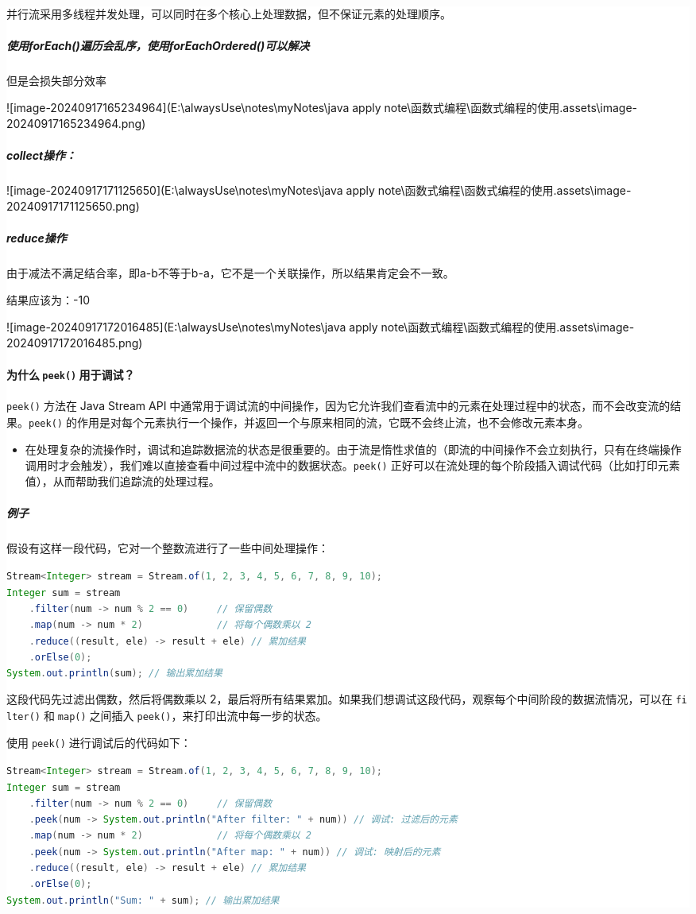并行流采用多线程并发处理，可以同时在多个核心上处理数据，但不保证元素的处理顺序。



##### 使用forEach()遍历会乱序，使用forEachOrdered()可以解决

但是会损失部分效率

![image-20240917165234964](E:\alwaysUse\notes\myNotes\java apply note\函数式编程\函数式编程的使用.assets\image-20240917165234964.png)



##### collect操作：

![image-20240917171125650](E:\alwaysUse\notes\myNotes\java apply note\函数式编程\函数式编程的使用.assets\image-20240917171125650.png)



##### reduce操作

由于减法不满足结合率，即a-b不等于b-a，它不是一个关联操作，所以结果肯定会不一致。

结果应该为：-10

![image-20240917172016485](E:\alwaysUse\notes\myNotes\java apply note\函数式编程\函数式编程的使用.assets\image-20240917172016485.png)





#### 为什么 `peek()` 用于调试？

`peek()` 方法在 Java Stream API 中通常用于调试流的中间操作，因为它允许我们查看流中的元素在处理过程中的状态，而不会改变流的结果。`peek()` 的作用是对每个元素执行一个操作，并返回一个与原来相同的流，它既不会终止流，也不会修改元素本身。

- 在处理复杂的流操作时，调试和追踪数据流的状态是很重要的。由于流是惰性求值的（即流的中间操作不会立刻执行，只有在终端操作调用时才会触发），我们难以直接查看中间过程中流中的数据状态。`peek()` 正好可以在流处理的每个阶段插入调试代码（比如打印元素值），从而帮助我们追踪流的处理过程。

##### 例子

假设有这样一段代码，它对一个整数流进行了一些中间处理操作：

```java
Stream<Integer> stream = Stream.of(1, 2, 3, 4, 5, 6, 7, 8, 9, 10);
Integer sum = stream
    .filter(num -> num % 2 == 0)     // 保留偶数
    .map(num -> num * 2)             // 将每个偶数乘以 2
    .reduce((result, ele) -> result + ele) // 累加结果
    .orElse(0);
System.out.println(sum); // 输出累加结果
```



这段代码先过滤出偶数，然后将偶数乘以 2，最后将所有结果累加。如果我们想调试这段代码，观察每个中间阶段的数据流情况，可以在 `filter()` 和 `map()` 之间插入 `peek()`，来打印出流中每一步的状态。

使用 `peek()` 进行调试后的代码如下：

```java
Stream<Integer> stream = Stream.of(1, 2, 3, 4, 5, 6, 7, 8, 9, 10);
Integer sum = stream
    .filter(num -> num % 2 == 0)     // 保留偶数
    .peek(num -> System.out.println("After filter: " + num)) // 调试: 过滤后的元素
    .map(num -> num * 2)             // 将每个偶数乘以 2
    .peek(num -> System.out.println("After map: " + num)) // 调试: 映射后的元素
    .reduce((result, ele) -> result + ele) // 累加结果
    .orElse(0);
System.out.println("Sum: " + sum); // 输出累加结果
```
